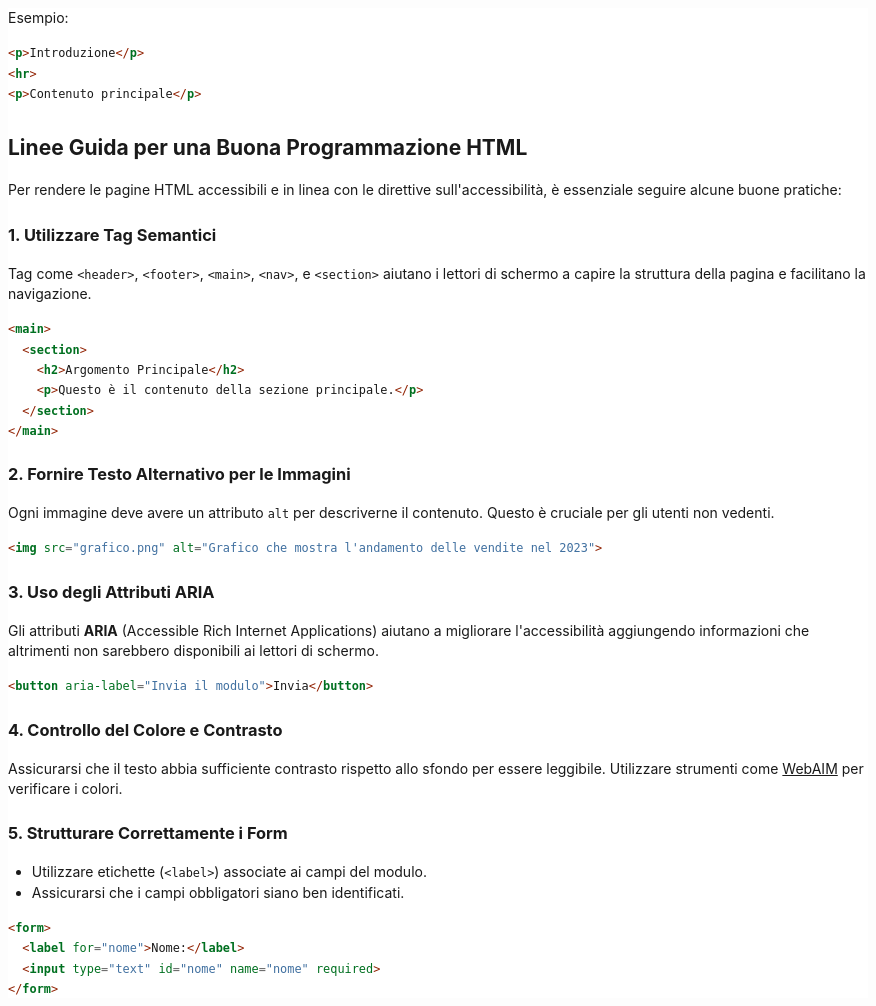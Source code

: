 Esempio:
```html
<p>Introduzione</p>
<hr>
<p>Contenuto principale</p>
```

## Linee Guida per una Buona Programmazione HTML
Per rendere le pagine HTML accessibili e in linea con le direttive sull'accessibilità, è essenziale seguire alcune buone pratiche:

### 1. Utilizzare Tag Semantici
Tag come `<header>`, `<footer>`, `<main>`, `<nav>`, e `<section>` aiutano i lettori di schermo a capire la struttura della pagina e facilitano la navigazione.

```html
<main>
  <section>
    <h2>Argomento Principale</h2>
    <p>Questo è il contenuto della sezione principale.</p>
  </section>
</main>
```

### 2. Fornire Testo Alternativo per le Immagini
Ogni immagine deve avere un attributo `alt` per descriverne il contenuto. Questo è cruciale per gli utenti non vedenti.

```html
<img src="grafico.png" alt="Grafico che mostra l'andamento delle vendite nel 2023">
```

### 3. Uso degli Attributi ARIA
Gli attributi **ARIA** (Accessible Rich Internet Applications) aiutano a migliorare l'accessibilità aggiungendo informazioni che altrimenti non sarebbero disponibili ai lettori di schermo.

```html
<button aria-label="Invia il modulo">Invia</button>
```

### 4. Controllo del Colore e Contrasto
Assicurarsi che il testo abbia sufficiente contrasto rispetto allo sfondo per essere leggibile. Utilizzare strumenti come [WebAIM](https://webaim.org/resources/contrastchecker/) per verificare i colori.

### 5. Strutturare Correttamente i Form
- Utilizzare etichette (`<label>`) associate ai campi del modulo.
- Assicurarsi che i campi obbligatori siano ben identificati.


```html
<form>
  <label for="nome">Nome:</label>
  <input type="text" id="nome" name="nome" required>
</form>
```
